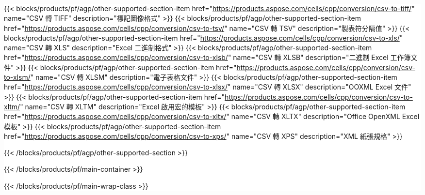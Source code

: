 {{< blocks/products/pf/agp/other-supported-section-item href="https://products.aspose.com/cells/cpp/conversion/csv-to-tiff/" name="CSV 轉 TIFF" description="標記圖像格式" >}}
{{< blocks/products/pf/agp/other-supported-section-item href="https://products.aspose.com/cells/cpp/conversion/csv-to-tsv/" name="CSV 轉 TSV" description="製表符分隔值" >}}
{{< blocks/products/pf/agp/other-supported-section-item href="https://products.aspose.com/cells/cpp/conversion/csv-to-xls/" name="CSV 轉 XLS" description="Excel 二進制格式" >}}
{{< blocks/products/pf/agp/other-supported-section-item href="https://products.aspose.com/cells/cpp/conversion/csv-to-xlsb/" name="CSV 轉 XLSB" description="二進制 Excel 工作簿文件" >}}
{{< blocks/products/pf/agp/other-supported-section-item href="https://products.aspose.com/cells/cpp/conversion/csv-to-xlsm/" name="CSV 轉 XLSM" description="電子表格文件" >}}
{{< blocks/products/pf/agp/other-supported-section-item href="https://products.aspose.com/cells/cpp/conversion/csv-to-xlsx/" name="CSV 轉 XLSX" description="OOXML Excel 文件" >}}
{{< blocks/products/pf/agp/other-supported-section-item href="https://products.aspose.com/cells/cpp/conversion/csv-to-xltm/" name="CSV 轉 XLTM" description="Excel 啟用宏的模板" >}}
{{< blocks/products/pf/agp/other-supported-section-item href="https://products.aspose.com/cells/cpp/conversion/csv-to-xltx/" name="CSV 轉 XLTX" description="Office OpenXML Excel 模板" >}}
{{< blocks/products/pf/agp/other-supported-section-item href="https://products.aspose.com/cells/cpp/conversion/csv-to-xps/" name="CSV 轉 XPS" description="XML 紙張規格" >}}

{{< /blocks/products/pf/agp/other-supported-section >}}

{{< /blocks/products/pf/main-container >}}
    
{{< /blocks/products/pf/main-wrap-class >}}

